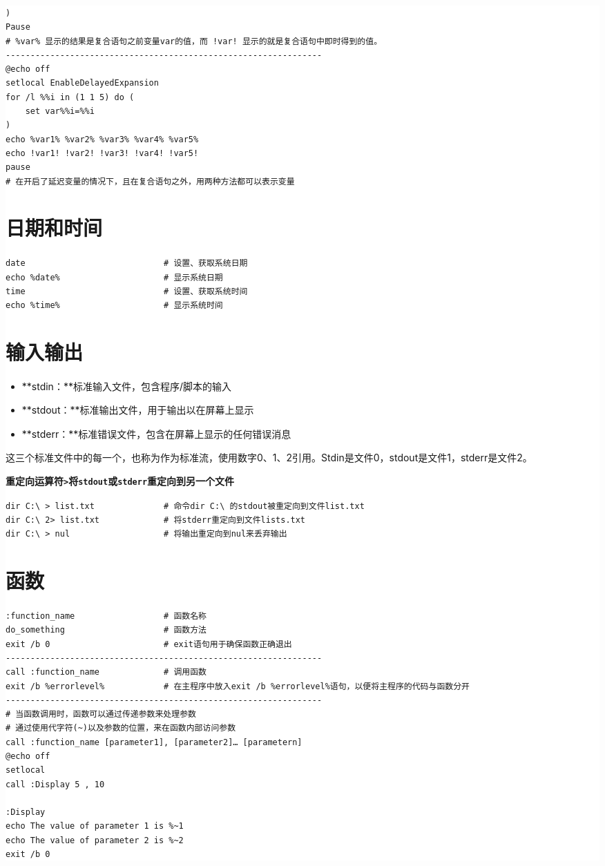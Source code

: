 ```shell
)
Pause
# %var% 显示的结果是复合语句之前变量var的值，而 !var! 显示的就是复合语句中即时得到的值。
----------------------------------------------------------------
@echo off
setlocal EnableDelayedExpansion
for /l %%i in (1 1 5) do (
    set var%%i=%%i
)
echo %var1% %var2% %var3% %var4% %var5%
echo !var1! !var2! !var3! !var4! !var5!
pause
# 在开启了延迟变量的情况下，且在复合语句之外，用两种方法都可以表示变量
```

# 日期和时间

```shell
date                            # 设置、获取系统日期
echo %date%                     # 显示系统日期
time                            # 设置、获取系统时间
echo %time%                     # 显示系统时间
```

# 输入输出

- **stdin：**标准输入文件，包含程序/脚本的输入

- **stdout：**标准输出文件，用于输出以在屏幕上显示

- **stderr：**标准错误文件，包含在屏幕上显示的任何错误消息

这三个标准文件中的每一个，也称为作为标准流，使用数字0、1、2引用。Stdin是文件0，stdout是文件1，stderr是文件2。

**重定向运算符`>`将`stdout`或`stderr`重定向到另一个文件**

```shell
dir C:\ > list.txt              # 命令dir C:\ 的stdout被重定向到文件list.txt
dir C:\ 2> list.txt             # 将stderr重定向到文件lists.txt
dir C:\ > nul                   # 将输出重定向到nul来丢弃输出
```

# 函数

```shell
:function_name                  # 函数名称
do_something                    # 函数方法
exit /b 0                       # exit语句用于确保函数正确退出
----------------------------------------------------------------
call :function_name             # 调用函数
exit /b %errorlevel%            # 在主程序中放入exit /b %errorlevel%语句，以便将主程序的代码与函数分开
----------------------------------------------------------------
# 当函数调用时，函数可以通过传递参数来处理参数
# 通过使用代字符(~)以及参数的位置，来在函数内部访问参数
call :function_name [parameter1], [parameter2]… [parametern]
@echo off
setlocal
call :Display 5 , 10

:Display
echo The value of parameter 1 is %~1
echo The value of parameter 2 is %~2
exit /b 0
```
